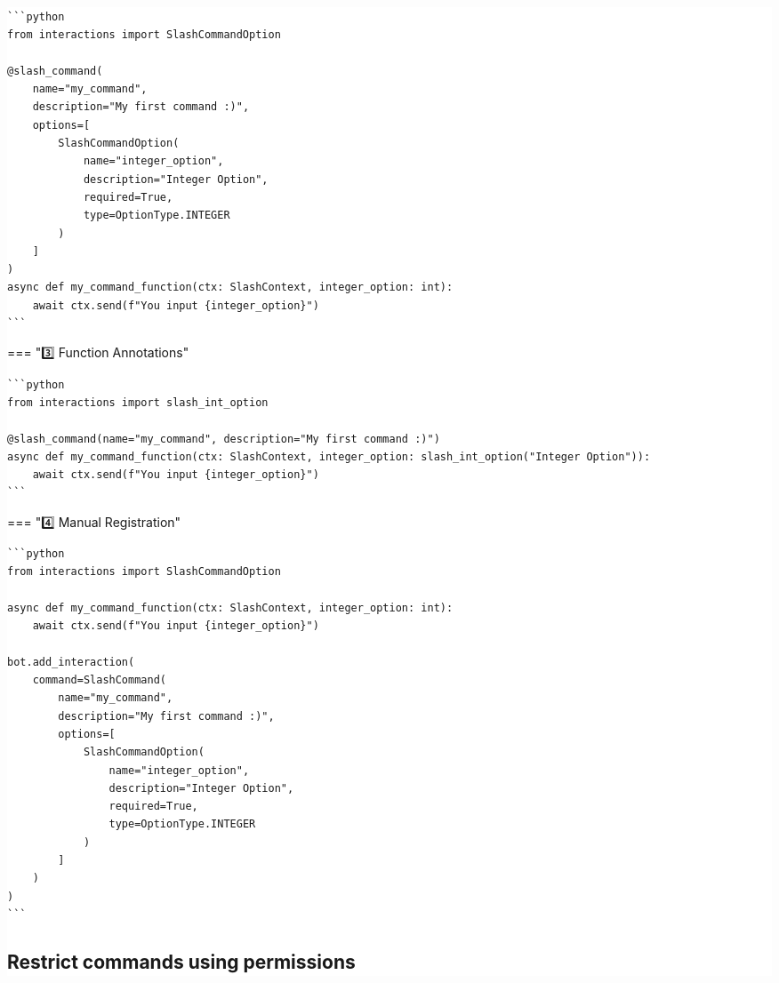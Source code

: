     ```python
    from interactions import SlashCommandOption

    @slash_command(
        name="my_command",
        description="My first command :)",
        options=[
            SlashCommandOption(
                name="integer_option",
                description="Integer Option",
                required=True,
                type=OptionType.INTEGER
            )
        ]
    )
    async def my_command_function(ctx: SlashContext, integer_option: int):
        await ctx.send(f"You input {integer_option}")
    ```

=== ":three: Function Annotations"

    ```python
    from interactions import slash_int_option

    @slash_command(name="my_command", description="My first command :)")
    async def my_command_function(ctx: SlashContext, integer_option: slash_int_option("Integer Option")):
        await ctx.send(f"You input {integer_option}")
    ```

=== ":four: Manual Registration"

    ```python
    from interactions import SlashCommandOption

    async def my_command_function(ctx: SlashContext, integer_option: int):
        await ctx.send(f"You input {integer_option}")

    bot.add_interaction(
        command=SlashCommand(
            name="my_command",
            description="My first command :)",
            options=[
                SlashCommandOption(
                    name="integer_option",
                    description="Integer Option",
                    required=True,
                    type=OptionType.INTEGER
                )
            ]
        )
    )
    ```

## Restrict commands using permissions
